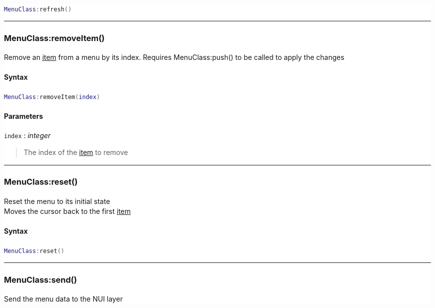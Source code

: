 ```lua
MenuClass:refresh()
```





---

### <Badge type="client" text="Client" /> MenuClass:removeItem()



Remove an [item](#item-methods) from a menu by its index. Requires MenuClass:push() to be called to apply the changes <br>



#### Syntax

```lua
MenuClass:removeItem(index)
```

#### Parameters

`index` : _integer_
> The index of the [item](#item-methods) to remove
>





---

### <Badge type="client" text="Client" /> MenuClass:reset()



Reset the menu to its initial state <br>
Moves the cursor back to the first [item](#item-methods) <br>



#### Syntax

```lua
MenuClass:reset()
```





---

### <Badge type="client" text="Client" /> MenuClass:send()



Send the menu data to the NUI layer <br>
